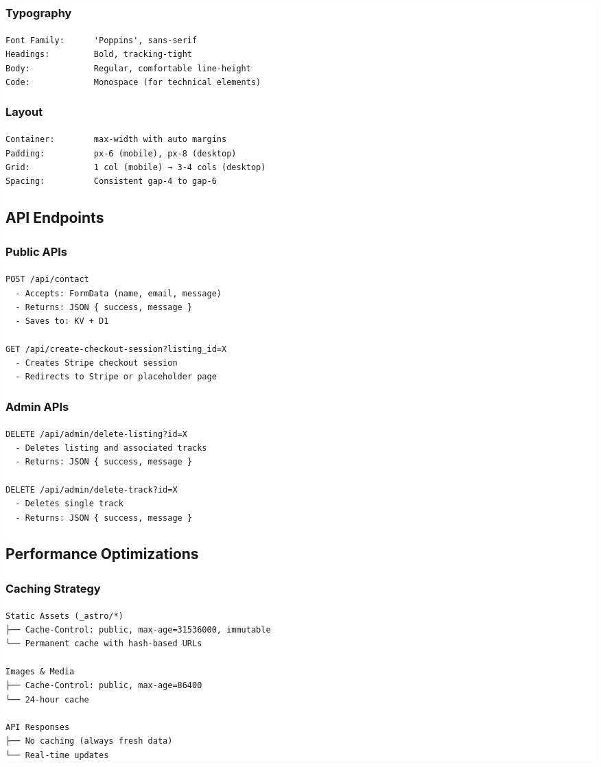 ### Typography
```
Font Family:      'Poppins', sans-serif
Headings:         Bold, tracking-tight
Body:             Regular, comfortable line-height
Code:             Monospace (for technical elements)
```

### Layout
```
Container:        max-width with auto margins
Padding:          px-6 (mobile), px-8 (desktop)
Grid:             1 col (mobile) → 3-4 cols (desktop)
Spacing:          Consistent gap-4 to gap-6
```

## API Endpoints

### Public APIs
```
POST /api/contact
  - Accepts: FormData (name, email, message)
  - Returns: JSON { success, message }
  - Saves to: KV + D1

GET /api/create-checkout-session?listing_id=X
  - Creates Stripe checkout session
  - Redirects to Stripe or placeholder page
```

### Admin APIs
```
DELETE /api/admin/delete-listing?id=X
  - Deletes listing and associated tracks
  - Returns: JSON { success, message }

DELETE /api/admin/delete-track?id=X
  - Deletes single track
  - Returns: JSON { success, message }
```

## Performance Optimizations

### Caching Strategy
```
Static Assets (_astro/*)
├── Cache-Control: public, max-age=31536000, immutable
└── Permanent cache with hash-based URLs

Images & Media
├── Cache-Control: public, max-age=86400
└── 24-hour cache

API Responses
├── No caching (always fresh data)
└── Real-time updates
```
